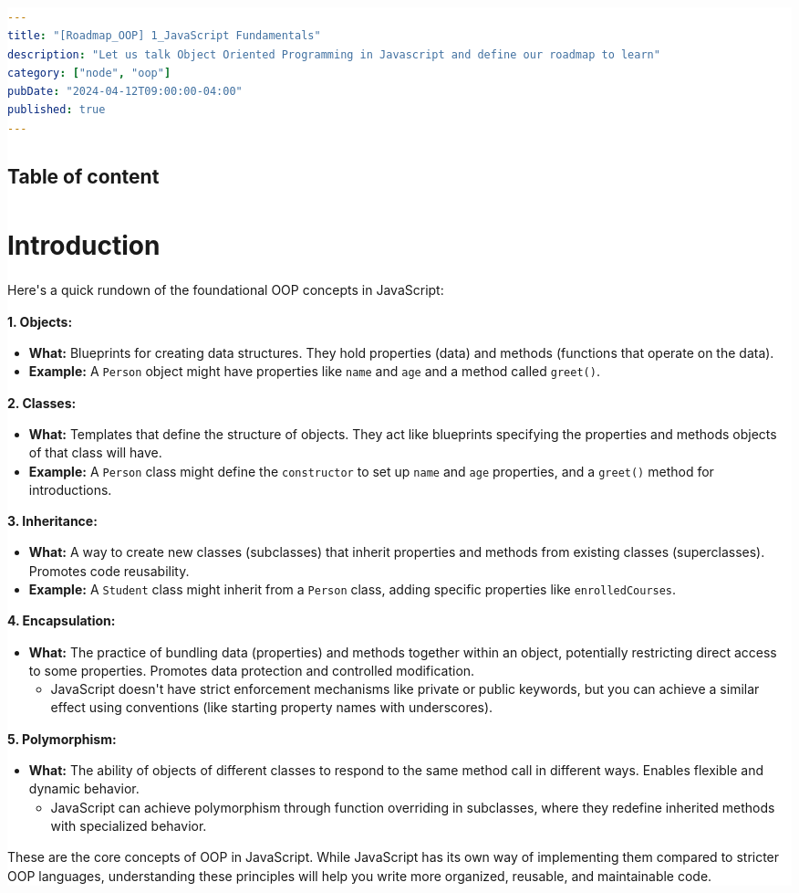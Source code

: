 ```yaml
---
title: "[Roadmap_OOP] 1_JavaScript Fundamentals"
description: "Let us talk Object Oriented Programming in Javascript and define our roadmap to learn"
category: ["node", "oop"]
pubDate: "2024-04-12T09:00:00-04:00"
published: true
---
```


## Table of content

# Introduction

Here's a quick rundown of the foundational OOP concepts in JavaScript:

**1. Objects:**

- **What:** Blueprints for creating data structures. They hold properties (data) and methods (functions that operate on the data).
- **Example:** A `Person` object might have properties like `name` and `age` and a method called `greet()`.

**2. Classes:**

- **What:** Templates that define the structure of objects. They act like blueprints specifying the properties and methods objects of that class will have.
- **Example:** A `Person` class might define the `constructor` to set up `name` and `age` properties, and a `greet()` method for introductions.

**3. Inheritance:**

- **What:** A way to create new classes (subclasses) that inherit properties and methods from existing classes (superclasses). Promotes code reusability.
- **Example:** A `Student` class might inherit from a `Person` class, adding specific properties like `enrolledCourses`.

**4. Encapsulation:**

- **What:** The practice of bundling data (properties) and methods together within an object, potentially restricting direct access to some properties. Promotes data protection and controlled modification.
  - JavaScript doesn't have strict enforcement mechanisms like private or public keywords, but you can achieve a similar effect using conventions (like starting property names with underscores).

**5. Polymorphism:**

- **What:** The ability of objects of different classes to respond to the same method call in different ways. Enables flexible and dynamic behavior.
  - JavaScript can achieve polymorphism through function overriding in subclasses, where they redefine inherited methods with specialized behavior.

These are the core concepts of OOP in JavaScript. While JavaScript has its own way of implementing them compared to stricter OOP languages, understanding these principles will help you write more organized, reusable, and maintainable code.
